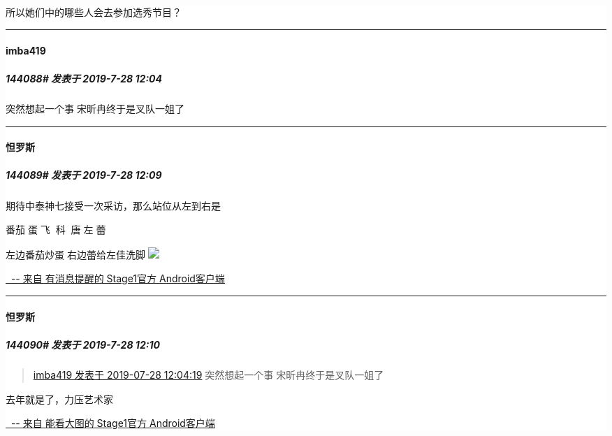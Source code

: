 


所以她们中的哪些人会去参加选秀节目？







-----

####  imba419  
##### 144088#       发表于 2019-7-28 12:04




突然想起一个事 宋昕冉终于是叉队一姐了







-----

####  怛罗斯  
##### 144089#       发表于 2019-7-28 12:09




期待中泰神七接受一次采访，那么站位从左到右是

番茄 蛋 飞  科  唐 左 蕾

左边番茄炒蛋
右边蕾给左佳洗脚
<img src="https://static.saraba1st.com/image/smiley/face2017/053.png" referrerpolicy="no-referrer">

[  -- 来自 有消息提醒的 Stage1官方 Android客户端](https://www.coolapk.com/apk/140634)







-----

####  怛罗斯  
##### 144090#       发表于 2019-7-28 12:10



<blockquote><a href="httphttps://bbs.saraba1st.com/2b/forum.php?mod=redirect&amp;goto=findpost&amp;pid=44692241&amp;ptid=1105387" target="_blank">imba419 发表于 2019-07-28 12:04:19</a>
突然想起一个事 宋昕冉终于是叉队一姐了</blockquote>去年就是了，力压艺术家

[  -- 来自 能看大图的 Stage1官方 Android客户端](https://www.coolapk.com/apk/140634)





